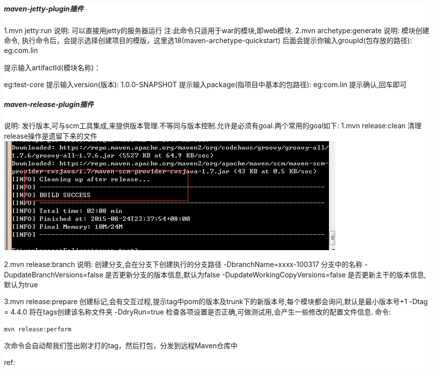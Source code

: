 ##### maven-jetty-plugin插件

1.mvn jetty:run 
说明: 可以直接用jetty的服务器运行 注:此命令只适用于war的模块,即web模块. 
2.mvn archetype:generate 
说明: 模块创建命令, 执行命令后，会提示选择创建项目的模版，这里选18(maven-archetype-quickstart) 
后面会提示你输入groupId(包存放的路径): 
eg:com.lin

提示输入artifactId(模块名称)：

eg:test-core 
提示输入version(版本): 
1.0.0-SNAPSHOT 
提示输入package(指项目中基本的包路径): 
eg:com.lin
提示确认,回车即可

##### maven-release-plugin插件

说明: 发行版本,可与scm工具集成,来提供版本管理.不等同与版本控制.允许是必须有goal.两个常用的goal如下: 
1.mvn release:clean 
清理release操作是遗留下来的文件
![img](../../../images/maven51.png)

2.mvn release:branch 
说明: 创建分支,会在分支下创建执行的分支路径 
-DbranchName=xxxx-100317 分支中的名称 
-DupdateBranchVersions=false 是否更新分支的版本信息,默认为false 
-DupdateWorkingCopyVersions=false 是否更新主干的版本信息,默认为true 

3.mvn release:prepare 
创建标记,会有交互过程,提示tag中pom的版本及trunk下的新版本号,每个模块都会询问,默认是最小版本号+1 
-Dtag = 4.4.0 将在tags创建该名称文件夹 
-DdryRun=true 检查各项设置是否正确,可做测试用,会产生一些修改的配置文件信息. 
命令: 
```xml
mvn release:perform 
```
次命令会自动帮我们签出刚才打的tag，然后打包，分发到远程Maven仓库中 



ref:
